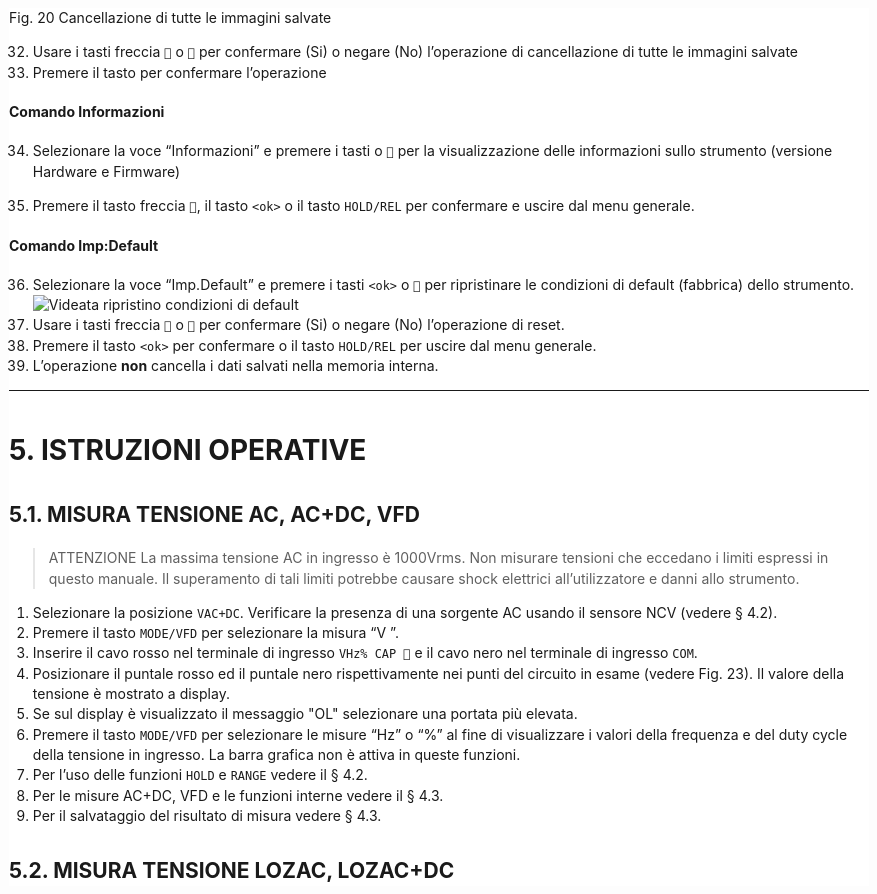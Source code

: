 Fig. 20 Cancellazione di tutte le immagini salvate

32. Usare i tasti freccia `` o `` per confermare (Si) o negare (No) l’operazione di cancellazione di tutte le immagini salvate
33. Premere il tasto per confermare l’operazione

#### Comando Informazioni

34. Selezionare la voce “Informazioni” e premere i tasti o `` per la visualizzazione delle informazioni sullo strumento (versione Hardware e Firmware)


35. Premere il tasto freccia ``, il tasto `<ok>` o il tasto `HOLD/REL` per confermare e uscire dal menu generale.

#### Comando Imp:Default

36. Selezionare la voce “Imp.Default” e premere i tasti `<ok>` o `` per ripristinare le condizioni di default (fabbrica) dello strumento.
    ![Videata ripristino condizioni di default](Fig._22_Videata_ripristino_condizioni_di_default.png)
37. Usare i tasti freccia `` o `` per confermare (Si) o negare (No) l’operazione di reset.
38. Premere il tasto `<ok>` per confermare o il tasto `HOLD/REL` per uscire dal menu generale.
39. L’operazione **non** cancella i dati salvati nella memoria interna.

---

# 5. ISTRUZIONI OPERATIVE

## 5.1. MISURA TENSIONE AC, AC+DC, VFD

> ATTENZIONE
> La massima tensione AC in ingresso è 1000Vrms. Non misurare tensioni che eccedano i limiti espressi in questo manuale. Il superamento di tali limiti potrebbe causare shock elettrici all’utilizzatore e danni allo strumento.

1. Selezionare la posizione `VAC+DC`. Verificare la presenza di una sorgente AC usando il sensore NCV (vedere § 4.2).
2. Premere il tasto `MODE/VFD` per selezionare la misura “V ”.
3. Inserire il cavo rosso nel terminale di ingresso `VHz% CAP ` e il cavo nero nel terminale di ingresso `COM`.
4. Posizionare il puntale rosso ed il puntale nero rispettivamente nei punti del circuito in esame (vedere Fig. 23). Il valore della tensione è mostrato a display.
5. Se sul display è visualizzato il messaggio "OL" selezionare una portata più elevata.
6. Premere il tasto `MODE/VFD` per selezionare le misure “Hz” o “%” al fine di visualizzare i valori della frequenza e del duty cycle della tensione in ingresso. La barra grafica non è attiva in queste funzioni.
7. Per l’uso delle funzioni `HOLD` e `RANGE` vedere il § 4.2.
8. Per le misure AC+DC, VFD e le funzioni interne vedere il § 4.3.
9. Per il salvataggio del risultato di misura vedere § 4.3.

## 5.2. MISURA TENSIONE LOZAC, LOZAC+DC

